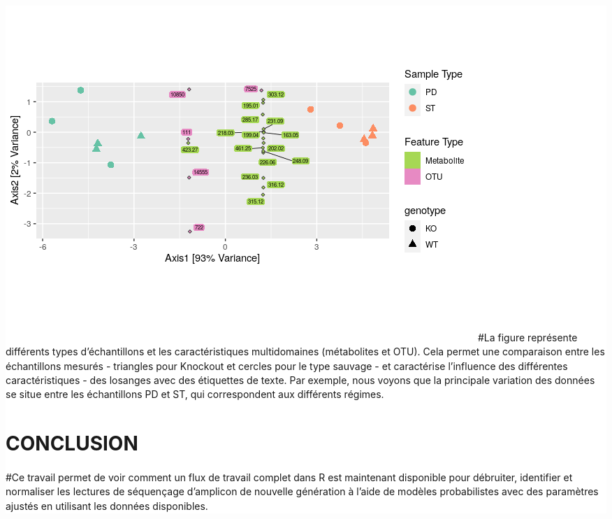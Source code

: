 ![](03_data_statistical-analysis_phyloseq_files/figure-gfm/unnamed-chunk-73-1.png)
\#La figure représente différents types d’échantillons et les
caractéristiques multidomaines (métabolites et OTU). Cela permet une
comparaison entre les échantillons mesurés - triangles pour Knockout et
cercles pour le type sauvage - et caractérise l’influence des
différentes caractéristiques - des losanges avec des étiquettes de
texte. Par exemple, nous voyons que la principale variation des données
se situe entre les échantillons PD et ST, qui correspondent aux
différents régimes.

# CONCLUSION

\#Ce travail permet de voir comment un flux de travail complet dans R
est maintenant disponible pour débruiter, identifier et normaliser les
lectures de séquençage d’amplicon de nouvelle génération à l’aide de
modèles probabilistes avec des paramètres ajustés en utilisant les
données disponibles.
